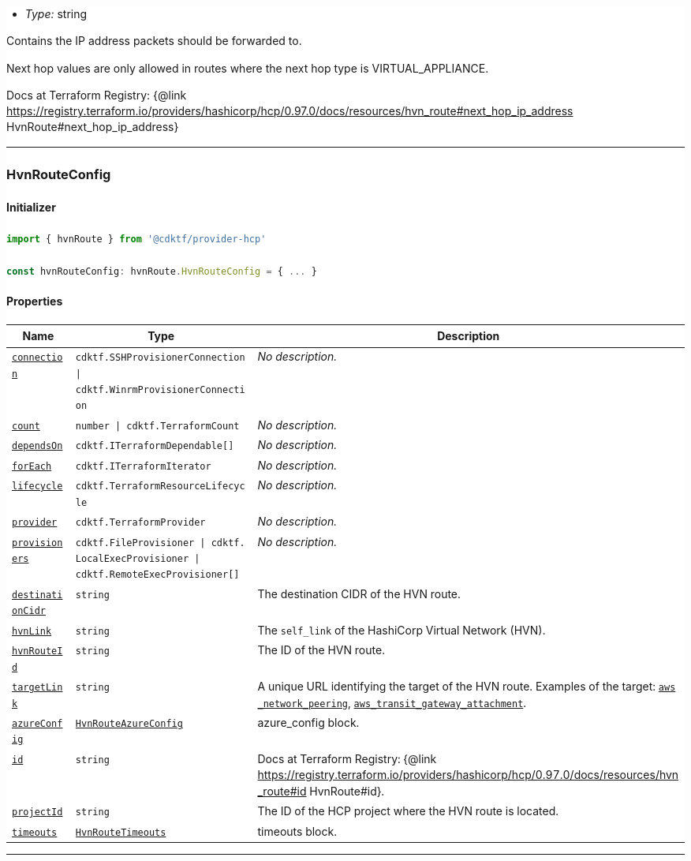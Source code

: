 - *Type:* string

Contains the IP address packets should be forwarded to.

Next hop values are only allowed in routes where the next hop type is VIRTUAL_APPLIANCE.

Docs at Terraform Registry: {@link https://registry.terraform.io/providers/hashicorp/hcp/0.97.0/docs/resources/hvn_route#next_hop_ip_address HvnRoute#next_hop_ip_address}

---

### HvnRouteConfig <a name="HvnRouteConfig" id="@cdktf/provider-hcp.hvnRoute.HvnRouteConfig"></a>

#### Initializer <a name="Initializer" id="@cdktf/provider-hcp.hvnRoute.HvnRouteConfig.Initializer"></a>

```typescript
import { hvnRoute } from '@cdktf/provider-hcp'

const hvnRouteConfig: hvnRoute.HvnRouteConfig = { ... }
```

#### Properties <a name="Properties" id="Properties"></a>

| **Name** | **Type** | **Description** |
| --- | --- | --- |
| <code><a href="#@cdktf/provider-hcp.hvnRoute.HvnRouteConfig.property.connection">connection</a></code> | <code>cdktf.SSHProvisionerConnection \| cdktf.WinrmProvisionerConnection</code> | *No description.* |
| <code><a href="#@cdktf/provider-hcp.hvnRoute.HvnRouteConfig.property.count">count</a></code> | <code>number \| cdktf.TerraformCount</code> | *No description.* |
| <code><a href="#@cdktf/provider-hcp.hvnRoute.HvnRouteConfig.property.dependsOn">dependsOn</a></code> | <code>cdktf.ITerraformDependable[]</code> | *No description.* |
| <code><a href="#@cdktf/provider-hcp.hvnRoute.HvnRouteConfig.property.forEach">forEach</a></code> | <code>cdktf.ITerraformIterator</code> | *No description.* |
| <code><a href="#@cdktf/provider-hcp.hvnRoute.HvnRouteConfig.property.lifecycle">lifecycle</a></code> | <code>cdktf.TerraformResourceLifecycle</code> | *No description.* |
| <code><a href="#@cdktf/provider-hcp.hvnRoute.HvnRouteConfig.property.provider">provider</a></code> | <code>cdktf.TerraformProvider</code> | *No description.* |
| <code><a href="#@cdktf/provider-hcp.hvnRoute.HvnRouteConfig.property.provisioners">provisioners</a></code> | <code>cdktf.FileProvisioner \| cdktf.LocalExecProvisioner \| cdktf.RemoteExecProvisioner[]</code> | *No description.* |
| <code><a href="#@cdktf/provider-hcp.hvnRoute.HvnRouteConfig.property.destinationCidr">destinationCidr</a></code> | <code>string</code> | The destination CIDR of the HVN route. |
| <code><a href="#@cdktf/provider-hcp.hvnRoute.HvnRouteConfig.property.hvnLink">hvnLink</a></code> | <code>string</code> | The `self_link` of the HashiCorp Virtual Network (HVN). |
| <code><a href="#@cdktf/provider-hcp.hvnRoute.HvnRouteConfig.property.hvnRouteId">hvnRouteId</a></code> | <code>string</code> | The ID of the HVN route. |
| <code><a href="#@cdktf/provider-hcp.hvnRoute.HvnRouteConfig.property.targetLink">targetLink</a></code> | <code>string</code> | A unique URL identifying the target of the HVN route. Examples of the target: [`aws_network_peering`](aws_network_peering.md), [`aws_transit_gateway_attachment`](aws_transit_gateway_attachment.md). |
| <code><a href="#@cdktf/provider-hcp.hvnRoute.HvnRouteConfig.property.azureConfig">azureConfig</a></code> | <code><a href="#@cdktf/provider-hcp.hvnRoute.HvnRouteAzureConfig">HvnRouteAzureConfig</a></code> | azure_config block. |
| <code><a href="#@cdktf/provider-hcp.hvnRoute.HvnRouteConfig.property.id">id</a></code> | <code>string</code> | Docs at Terraform Registry: {@link https://registry.terraform.io/providers/hashicorp/hcp/0.97.0/docs/resources/hvn_route#id HvnRoute#id}. |
| <code><a href="#@cdktf/provider-hcp.hvnRoute.HvnRouteConfig.property.projectId">projectId</a></code> | <code>string</code> | The ID of the HCP project where the HVN route is located. |
| <code><a href="#@cdktf/provider-hcp.hvnRoute.HvnRouteConfig.property.timeouts">timeouts</a></code> | <code><a href="#@cdktf/provider-hcp.hvnRoute.HvnRouteTimeouts">HvnRouteTimeouts</a></code> | timeouts block. |

---
